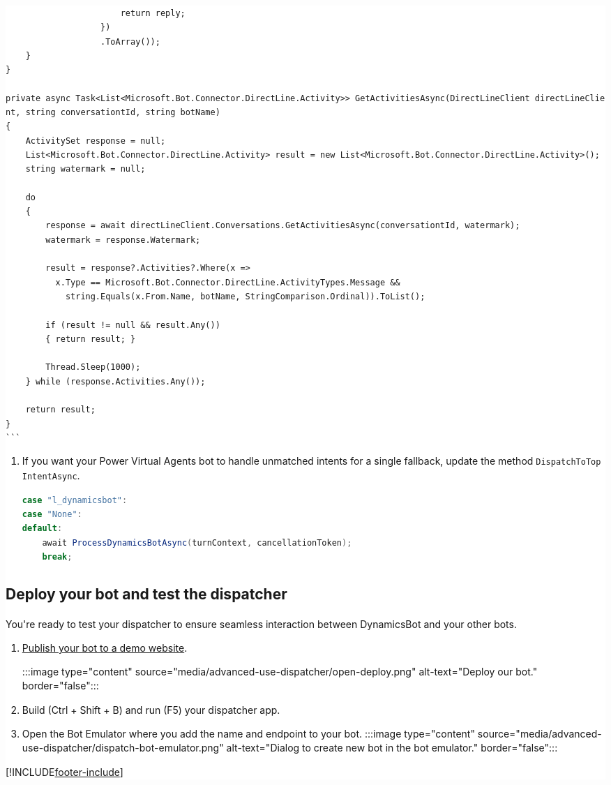                            return reply;
                       })
                       .ToArray());
        }
    }
    
    private async Task<List<Microsoft.Bot.Connector.DirectLine.Activity>> GetActivitiesAsync(DirectLineClient directLineClient, string conversationtId, string botName)
    {
        ActivitySet response = null;
        List<Microsoft.Bot.Connector.DirectLine.Activity> result = new List<Microsoft.Bot.Connector.DirectLine.Activity>();
        string watermark = null;
    
        do
        {
            response = await directLineClient.Conversations.GetActivitiesAsync(conversationtId, watermark);
            watermark = response.Watermark;
    
            result = response?.Activities?.Where(x =>
              x.Type == Microsoft.Bot.Connector.DirectLine.ActivityTypes.Message &&
                string.Equals(x.From.Name, botName, StringComparison.Ordinal)).ToList();
    
            if (result != null && result.Any())
            { return result; }
    
            Thread.Sleep(1000);
        } while (response.Activities.Any());
    
        return result;
    }
    ```

1. If you want your Power Virtual Agents bot to handle unmatched intents for a single fallback, update the method `DispatchToTopIntentAsync`.
  
    ```csharp
    case "l_dynamicsbot":
    case "None":
    default:
        await ProcessDynamicsBotAsync(turnContext, cancellationToken);
        break;
    ```

## Deploy your bot and test the dispatcher

You're ready to test your dispatcher to ensure seamless interaction between DynamicsBot and your other bots.

1. [Publish your bot to a demo website](./publication-connect-bot-to-web-channels.md).

    :::image type="content" source="media/advanced-use-dispatcher/open-deploy.png" alt-text="Deploy our bot." border="false":::
  
1. Build (Ctrl + Shift + B) and run (F5) your dispatcher app.
  
1. Open the Bot Emulator where you add the name and endpoint to your bot.
    :::image type="content" source="media/advanced-use-dispatcher/dispatch-bot-emulator.png" alt-text="Dialog to create new bot in the bot emulator." border="false":::

[!INCLUDE[footer-include](includes/footer-banner.md)]
